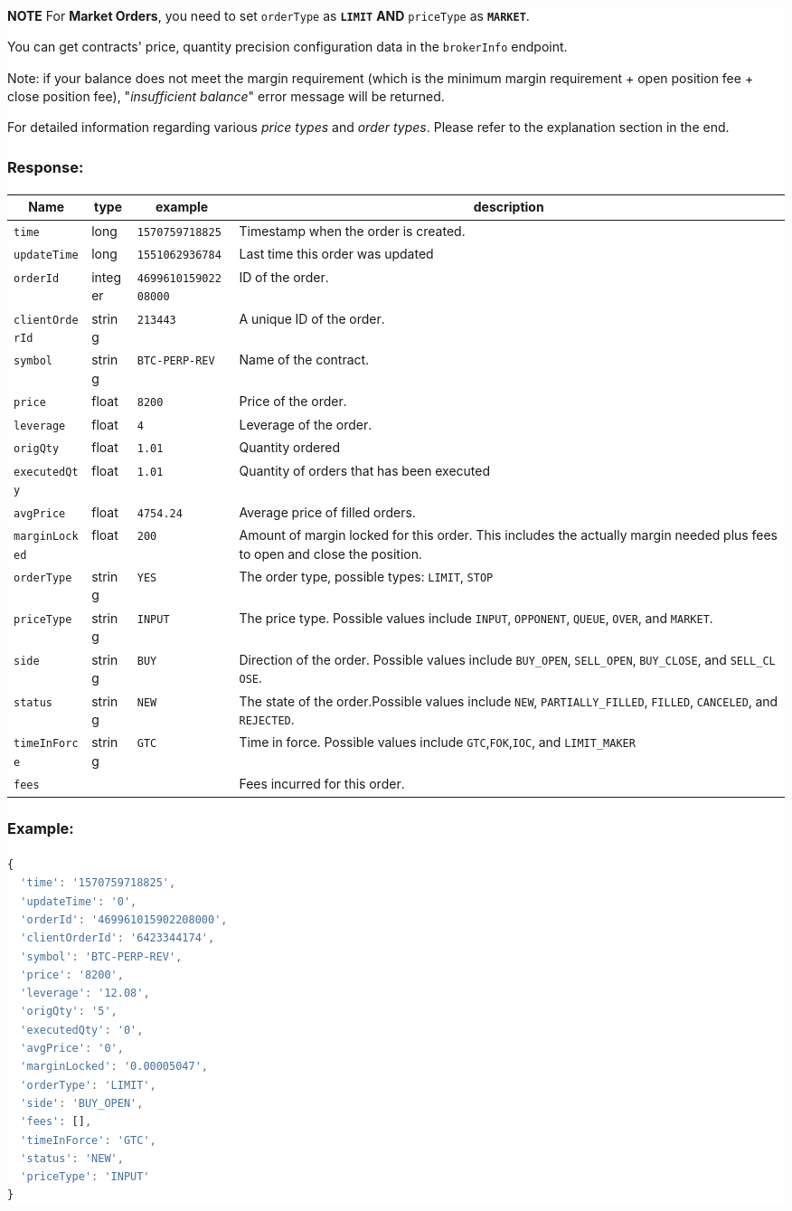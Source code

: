 
**NOTE** For **Market Orders**, you need to set `orderType` as **`LIMIT`** **AND** `priceType` as **`MARKET`**.

You can get contracts' price, quantity precision configuration data in the `brokerInfo` endpoint.

Note: if your balance does not meet the margin requirement (which is the minimum margin requirement + open position fee + close position fee), "*insufficient balance*" error message will be returned.

For detailed information regarding various *price types* and *order types*. Please refer to the explanation section in the end.

### **Response:**
Name|type|example|description
------------ | ------------ | ------------ | ------------
`time`|long|`1570759718825`|Timestamp when the order is created.
`updateTime`|long|`1551062936784`|Last time this order was updated
`orderId`|integer|`469961015902208000`|ID of the order.
`clientOrderId`|string|`213443`|A unique ID of the order.
`symbol`|string|`BTC-PERP-REV`|Name of the contract.
`price`|float|`8200`|Price of the order.
`leverage`|float|`4`|Leverage of the order.
`origQty`|float|`1.01`|Quantity ordered
`executedQty`|float|`1.01`|Quantity of orders that has been executed
`avgPrice`|float|`4754.24`|Average price of filled orders.
`marginLocked`|float|`200`|Amount of margin locked for this order. This includes the actually margin needed plus fees to open and close the position.
`orderType`|string|`YES`|The order type, possible types: `LIMIT`, `STOP`
`priceType`|string|`INPUT`|The price type. Possible values include `INPUT`, `OPPONENT`, `QUEUE`, `OVER`, and `MARKET`.
`side`|string|`BUY`|Direction of the order. Possible values include `BUY_OPEN`, `SELL_OPEN`, `BUY_CLOSE`, and `SELL_CLOSE`.
`status`|string|`NEW`|The state of the order.Possible values include `NEW`, `PARTIALLY_FILLED`, `FILLED`, `CANCELED`, and `REJECTED`.
`timeInForce`|string|`GTC`|Time in force. Possible values include `GTC`,`FOK`,`IOC`, and `LIMIT_MAKER`
`fees`|||Fees incurred for this order.

### **Example:**
```js
{
  'time': '1570759718825',
  'updateTime': '0',
  'orderId': '469961015902208000',
  'clientOrderId': '6423344174',
  'symbol': 'BTC-PERP-REV',
  'price': '8200',
  'leverage': '12.08',
  'origQty': '5',
  'executedQty': '0',
  'avgPrice': '0',
  'marginLocked': '0.00005047',
  'orderType': 'LIMIT',
  'side': 'BUY_OPEN',
  'fees': [],
  'timeInForce': 'GTC',
  'status': 'NEW',
  'priceType': 'INPUT'
}
```
